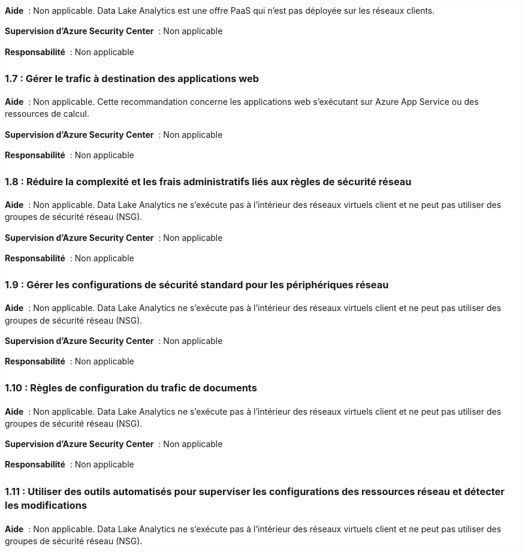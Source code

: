 **Aide**  : Non applicable. Data Lake Analytics est une offre PaaS qui n’est pas déployée sur les réseaux clients.

**Supervision d’Azure Security Center**  : Non applicable

**Responsabilité**  : Non applicable

### <a name="17-manage-traffic-to-web-applications"></a>1.7 : Gérer le trafic à destination des applications web

**Aide**  : Non applicable. Cette recommandation concerne les applications web s’exécutant sur Azure App Service ou des ressources de calcul.

**Supervision d’Azure Security Center**  : Non applicable

**Responsabilité**  : Non applicable

### <a name="18-minimize-complexity-and-administrative-overhead-of-network-security-rules"></a>1.8 : Réduire la complexité et les frais administratifs liés aux règles de sécurité réseau

**Aide**  : Non applicable. Data Lake Analytics ne s’exécute pas à l’intérieur des réseaux virtuels client et ne peut pas utiliser des groupes de sécurité réseau (NSG).

**Supervision d’Azure Security Center**  : Non applicable

**Responsabilité**  : Non applicable

### <a name="19-maintain-standard-security-configurations-for-network-devices"></a>1.9 : Gérer les configurations de sécurité standard pour les périphériques réseau

**Aide**  : Non applicable. Data Lake Analytics ne s’exécute pas à l’intérieur des réseaux virtuels client et ne peut pas utiliser des groupes de sécurité réseau (NSG).

**Supervision d’Azure Security Center**  : Non applicable

**Responsabilité**  : Non applicable

### <a name="110-document-traffic-configuration-rules"></a>1.10 : Règles de configuration du trafic de documents

**Aide**  : Non applicable. Data Lake Analytics ne s’exécute pas à l’intérieur des réseaux virtuels client et ne peut pas utiliser des groupes de sécurité réseau (NSG).

**Supervision d’Azure Security Center**  : Non applicable

**Responsabilité**  : Non applicable

### <a name="111-use-automated-tools-to-monitor-network-resource-configurations-and-detect-changes"></a>1.11 : Utiliser des outils automatisés pour superviser les configurations des ressources réseau et détecter les modifications

**Aide**  : Non applicable. Data Lake Analytics ne s’exécute pas à l’intérieur des réseaux virtuels client et ne peut pas utiliser des groupes de sécurité réseau (NSG).

